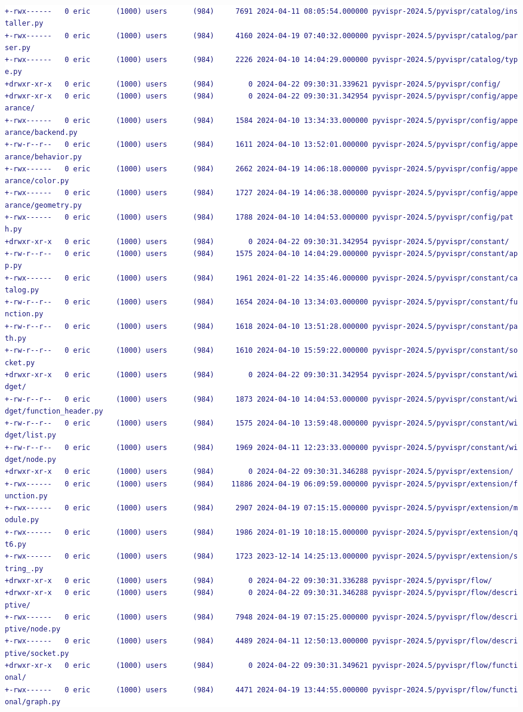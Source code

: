```diff
+-rwx------   0 eric      (1000) users      (984)     7691 2024-04-11 08:05:54.000000 pyvispr-2024.5/pyvispr/catalog/installer.py
+-rwx------   0 eric      (1000) users      (984)     4160 2024-04-19 07:40:32.000000 pyvispr-2024.5/pyvispr/catalog/parser.py
+-rwx------   0 eric      (1000) users      (984)     2226 2024-04-10 14:04:29.000000 pyvispr-2024.5/pyvispr/catalog/type.py
+drwxr-xr-x   0 eric      (1000) users      (984)        0 2024-04-22 09:30:31.339621 pyvispr-2024.5/pyvispr/config/
+drwxr-xr-x   0 eric      (1000) users      (984)        0 2024-04-22 09:30:31.342954 pyvispr-2024.5/pyvispr/config/appearance/
+-rwx------   0 eric      (1000) users      (984)     1584 2024-04-10 13:34:33.000000 pyvispr-2024.5/pyvispr/config/appearance/backend.py
+-rw-r--r--   0 eric      (1000) users      (984)     1611 2024-04-10 13:52:01.000000 pyvispr-2024.5/pyvispr/config/appearance/behavior.py
+-rwx------   0 eric      (1000) users      (984)     2662 2024-04-19 14:06:18.000000 pyvispr-2024.5/pyvispr/config/appearance/color.py
+-rwx------   0 eric      (1000) users      (984)     1727 2024-04-19 14:06:38.000000 pyvispr-2024.5/pyvispr/config/appearance/geometry.py
+-rwx------   0 eric      (1000) users      (984)     1788 2024-04-10 14:04:53.000000 pyvispr-2024.5/pyvispr/config/path.py
+drwxr-xr-x   0 eric      (1000) users      (984)        0 2024-04-22 09:30:31.342954 pyvispr-2024.5/pyvispr/constant/
+-rw-r--r--   0 eric      (1000) users      (984)     1575 2024-04-10 14:04:29.000000 pyvispr-2024.5/pyvispr/constant/app.py
+-rwx------   0 eric      (1000) users      (984)     1961 2024-01-22 14:35:46.000000 pyvispr-2024.5/pyvispr/constant/catalog.py
+-rw-r--r--   0 eric      (1000) users      (984)     1654 2024-04-10 13:34:03.000000 pyvispr-2024.5/pyvispr/constant/function.py
+-rw-r--r--   0 eric      (1000) users      (984)     1618 2024-04-10 13:51:28.000000 pyvispr-2024.5/pyvispr/constant/path.py
+-rw-r--r--   0 eric      (1000) users      (984)     1610 2024-04-10 15:59:22.000000 pyvispr-2024.5/pyvispr/constant/socket.py
+drwxr-xr-x   0 eric      (1000) users      (984)        0 2024-04-22 09:30:31.342954 pyvispr-2024.5/pyvispr/constant/widget/
+-rw-r--r--   0 eric      (1000) users      (984)     1873 2024-04-10 14:04:53.000000 pyvispr-2024.5/pyvispr/constant/widget/function_header.py
+-rw-r--r--   0 eric      (1000) users      (984)     1575 2024-04-10 13:59:48.000000 pyvispr-2024.5/pyvispr/constant/widget/list.py
+-rw-r--r--   0 eric      (1000) users      (984)     1969 2024-04-11 12:23:33.000000 pyvispr-2024.5/pyvispr/constant/widget/node.py
+drwxr-xr-x   0 eric      (1000) users      (984)        0 2024-04-22 09:30:31.346288 pyvispr-2024.5/pyvispr/extension/
+-rwx------   0 eric      (1000) users      (984)    11886 2024-04-19 06:09:59.000000 pyvispr-2024.5/pyvispr/extension/function.py
+-rwx------   0 eric      (1000) users      (984)     2907 2024-04-19 07:15:15.000000 pyvispr-2024.5/pyvispr/extension/module.py
+-rwx------   0 eric      (1000) users      (984)     1986 2024-01-19 10:18:15.000000 pyvispr-2024.5/pyvispr/extension/qt6.py
+-rwx------   0 eric      (1000) users      (984)     1723 2023-12-14 14:25:13.000000 pyvispr-2024.5/pyvispr/extension/string_.py
+drwxr-xr-x   0 eric      (1000) users      (984)        0 2024-04-22 09:30:31.336288 pyvispr-2024.5/pyvispr/flow/
+drwxr-xr-x   0 eric      (1000) users      (984)        0 2024-04-22 09:30:31.346288 pyvispr-2024.5/pyvispr/flow/descriptive/
+-rwx------   0 eric      (1000) users      (984)     7948 2024-04-19 07:15:25.000000 pyvispr-2024.5/pyvispr/flow/descriptive/node.py
+-rwx------   0 eric      (1000) users      (984)     4489 2024-04-11 12:50:13.000000 pyvispr-2024.5/pyvispr/flow/descriptive/socket.py
+drwxr-xr-x   0 eric      (1000) users      (984)        0 2024-04-22 09:30:31.349621 pyvispr-2024.5/pyvispr/flow/functional/
+-rwx------   0 eric      (1000) users      (984)     4471 2024-04-19 13:44:55.000000 pyvispr-2024.5/pyvispr/flow/functional/graph.py
```